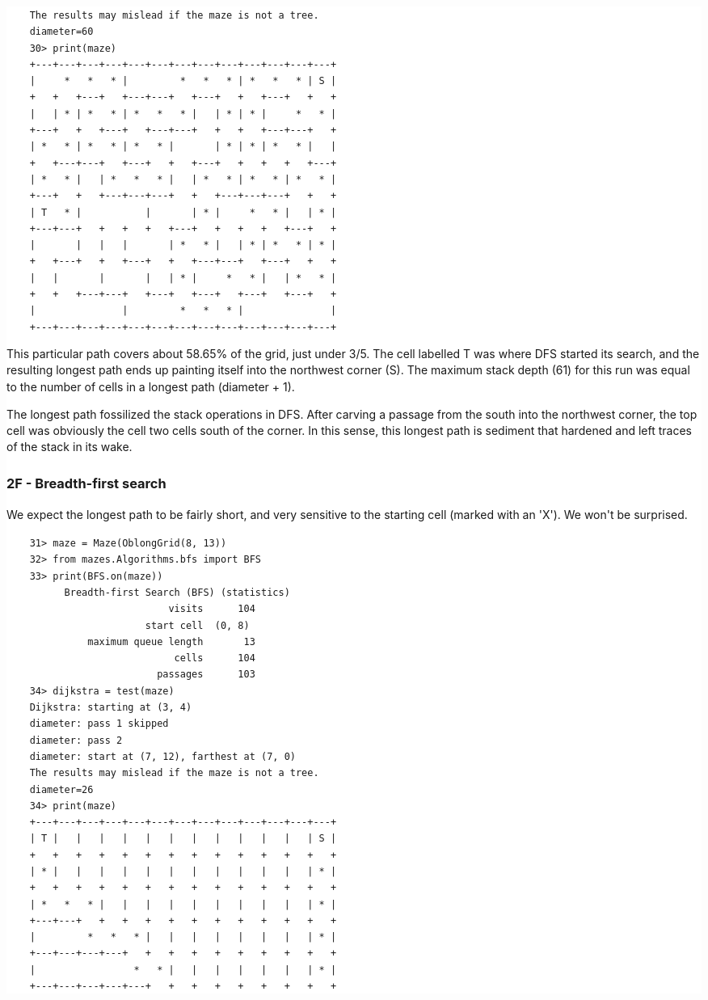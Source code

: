 ```
    The results may mislead if the maze is not a tree.
    diameter=60
    30> print(maze)
    +---+---+---+---+---+---+---+---+---+---+---+---+---+
    |     *   *   * |         *   *   * | *   *   * | S |
    +   +   +---+   +---+---+   +---+   +   +---+   +   +
    |   | * | *   * | *   *   * |   | * | * |     *   * |
    +---+   +   +---+   +---+---+   +   +   +---+---+   +
    | *   * | *   * | *   * |       | * | * | *   * |   |
    +   +---+---+   +---+   +   +---+   +   +   +   +---+
    | *   * |   | *   *   * |   | *   * | *   * | *   * |
    +---+   +   +---+---+---+   +   +---+---+---+   +   +
    | T   * |           |       | * |     *   * |   | * |
    +---+---+   +   +   +   +---+   +   +   +   +---+   +
    |       |   |   |       | *   * |   | * | *   * | * |
    +   +---+   +   +---+   +   +---+---+   +---+   +   +
    |   |       |       |   | * |     *   * |   | *   * |
    +   +   +---+---+   +---+   +---+   +---+   +---+   +
    |               |         *   *   * |               |
    +---+---+---+---+---+---+---+---+---+---+---+---+---+
```
This particular path covers about 58.65% of the grid, just under 3/5.  The cell labelled T was where DFS started its search, and the resulting longest path ends up painting itself into the northwest corner (S).  The maximum stack depth (61) for this run was equal to the number of cells in a longest path (diameter + 1).

The longest path fossilized the stack operations in DFS.  After carving a passage from the south into the northwest corner, the top cell was obviously the cell two cells south of the corner.  In this sense, this longest path is sediment that hardened and left traces of the stack in its wake.

### 2F - Breadth-first search

We expect the longest path to be fairly short, and very sensitive to the starting cell (marked with an 'X').  We won't be surprised.

```
    31> maze = Maze(OblongGrid(8, 13))
    32> from mazes.Algorithms.bfs import BFS
    33> print(BFS.on(maze))
          Breadth-first Search (BFS) (statistics)
                            visits      104
                        start cell  (0, 8)
              maximum queue length       13
                             cells      104
                          passages      103
    34> dijkstra = test(maze)
    Dijkstra: starting at (3, 4)
    diameter: pass 1 skipped
    diameter: pass 2
    diameter: start at (7, 12), farthest at (7, 0)
    The results may mislead if the maze is not a tree.
    diameter=26
    34> print(maze)
    +---+---+---+---+---+---+---+---+---+---+---+---+---+
    | T |   |   |   |   |   |   |   |   |   |   |   | S |
    +   +   +   +   +   +   +   +   +   +   +   +   +   +
    | * |   |   |   |   |   |   |   |   |   |   |   | * |
    +   +   +   +   +   +   +   +   +   +   +   +   +   +
    | *   *   * |   |   |   |   |   |   |   |   |   | * |
    +---+---+   +   +   +   +   +   +   +   +   +   +   +
    |         *   *   * |   |   |   |   |   |   |   | * |
    +---+---+---+---+   +   +   +   +   +   +   +   +   +
    |                 *   * |   |   |   |   |   |   | * |
    +---+---+---+---+---+   +   +   +   +   +   +   +   +
```